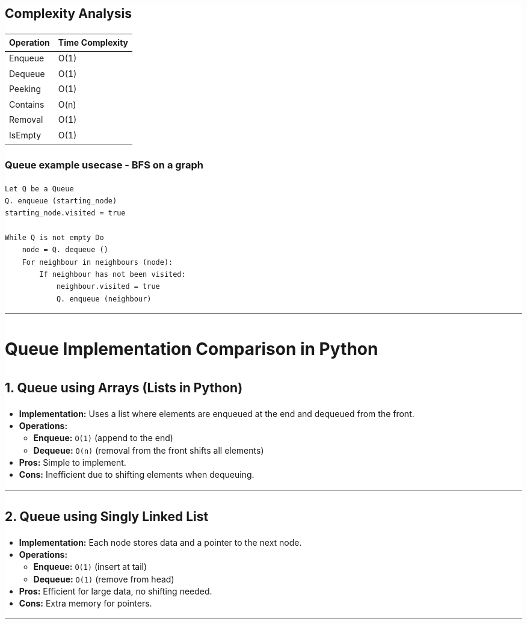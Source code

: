 ## Complexity Analysis

Operation  | Time Complexity
----|--------
Enqueue | O(1)
Dequeue | O(1)
Peeking | O(1)
Contains | O(n)
Removal | O(1) 
IsEmpty | O(1) 

### Queue example usecase - BFS on a graph

``` Pseudo Code
Let Q be a Queue	
Q. enqueue (starting_node)	
starting_node.visited = true

While Q is not empty Do	
    node = Q. dequeue ()	
    For neighbour in neighbours (node):
        If neighbour has not been visited:	
            neighbour.visited = true	
            Q. enqueue (neighbour)
```
------

# Queue Implementation Comparison in Python

## 1. Queue using Arrays (Lists in Python)
- **Implementation:** Uses a list where elements are enqueued at the end and dequeued from the front.
- **Operations:**
  - **Enqueue:** `O(1)` (append to the end)
  - **Dequeue:** `O(n)` (removal from the front shifts all elements)
- **Pros:** Simple to implement.
- **Cons:** Inefficient due to shifting elements when dequeuing.

---

## 2. Queue using Singly Linked List
- **Implementation:** Each node stores data and a pointer to the next node.
- **Operations:**
  - **Enqueue:** `O(1)` (insert at tail)
  - **Dequeue:** `O(1)` (remove from head)
- **Pros:** Efficient for large data, no shifting needed.
- **Cons:** Extra memory for pointers.

---

